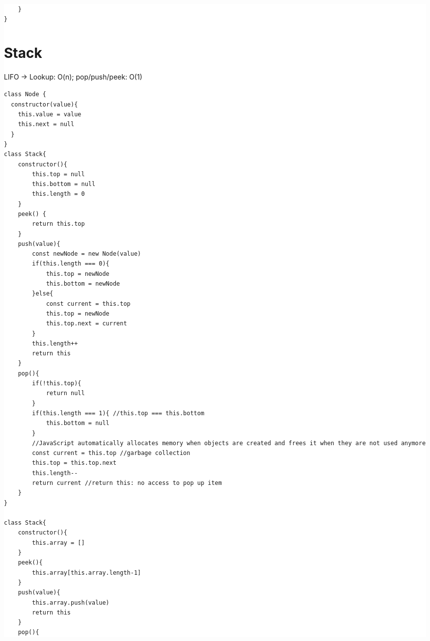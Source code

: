 ```
	}
}
```
# Stack
LIFO -> Lookup: O(n); pop/push/peek: O(1)
```
class Node {
  constructor(value){
    this.value = value
    this.next = null
  }
}
class Stack{
	constructor(){
	    this.top = null
	    this.bottom = null
	    this.length = 0
	}
	peek() {
		return this.top 
	}
	push(value){
		const newNode = new Node(value)
		if(this.length === 0){
			this.top = newNode
	    	this.bottom = newNode
		}else{
			const current = this.top
			this.top = newNode
			this.top.next = current
		}
		this.length++
		return this
	}
	pop(){
		if(!this.top){
			return null
		}
		if(this.length === 1){ //this.top === this.bottom
	    	this.bottom = null
		}
		//JavaScript automatically allocates memory when objects are created and frees it when they are not used anymore
		const current = this.top //garbage collection
		this.top = this.top.next
		this.length--
		return current //return this: no access to pop up item
	}
}

class Stack{
	constructor(){
		this.array = []
	}
	peek(){
		this.array[this.array.length-1]
	}
	push(value){
		this.array.push(value)
		return this
	}
	pop(){
```